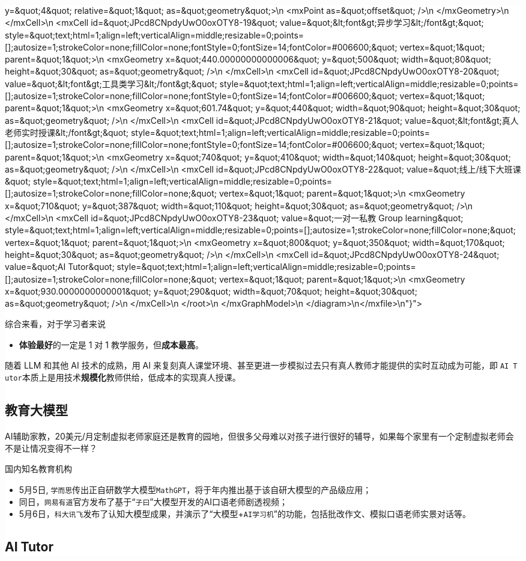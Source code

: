 y=\&quot;4\&quot; relative=\&quot;1\&quot; as=\&quot;geometry\&quot;&gt;\n            &lt;mxPoint as=\&quot;offset\&quot; /&gt;\n          &lt;/mxGeometry&gt;\n        &lt;/mxCell&gt;\n        &lt;mxCell id=\&quot;JPcd8CNpdyUwO0oxOTY8-19\&quot; value=\&quot;&amp;lt;font&amp;gt;异步学习&amp;lt;/font&amp;gt;\&quot; style=\&quot;text;html=1;align=left;verticalAlign=middle;resizable=0;points=[];autosize=1;strokeColor=none;fillColor=none;fontStyle=0;fontSize=14;fontColor=#006600;\&quot; vertex=\&quot;1\&quot; parent=\&quot;1\&quot;&gt;\n          &lt;mxGeometry x=\&quot;440.00000000000006\&quot; y=\&quot;500\&quot; width=\&quot;80\&quot; height=\&quot;30\&quot; as=\&quot;geometry\&quot; /&gt;\n        &lt;/mxCell&gt;\n        &lt;mxCell id=\&quot;JPcd8CNpdyUwO0oxOTY8-20\&quot; value=\&quot;&amp;lt;font&amp;gt;工具类学习&amp;lt;/font&amp;gt;\&quot; style=\&quot;text;html=1;align=left;verticalAlign=middle;resizable=0;points=[];autosize=1;strokeColor=none;fillColor=none;fontStyle=0;fontSize=14;fontColor=#006600;\&quot; vertex=\&quot;1\&quot; parent=\&quot;1\&quot;&gt;\n          &lt;mxGeometry x=\&quot;601.74\&quot; y=\&quot;440\&quot; width=\&quot;90\&quot; height=\&quot;30\&quot; as=\&quot;geometry\&quot; /&gt;\n        &lt;/mxCell&gt;\n        &lt;mxCell id=\&quot;JPcd8CNpdyUwO0oxOTY8-21\&quot; value=\&quot;&amp;lt;font&amp;gt;真人老师实时授课&amp;lt;/font&amp;gt;\&quot; style=\&quot;text;html=1;align=left;verticalAlign=middle;resizable=0;points=[];autosize=1;strokeColor=none;fillColor=none;fontStyle=0;fontSize=14;fontColor=#006600;\&quot; vertex=\&quot;1\&quot; parent=\&quot;1\&quot;&gt;\n          &lt;mxGeometry x=\&quot;740\&quot; y=\&quot;410\&quot; width=\&quot;140\&quot; height=\&quot;30\&quot; as=\&quot;geometry\&quot; /&gt;\n        &lt;/mxCell&gt;\n        &lt;mxCell id=\&quot;JPcd8CNpdyUwO0oxOTY8-22\&quot; value=\&quot;线上/线下大班课\&quot; style=\&quot;text;html=1;align=left;verticalAlign=middle;resizable=0;points=[];autosize=1;strokeColor=none;fillColor=none;\&quot; vertex=\&quot;1\&quot; parent=\&quot;1\&quot;&gt;\n          &lt;mxGeometry x=\&quot;710\&quot; y=\&quot;387\&quot; width=\&quot;110\&quot; height=\&quot;30\&quot; as=\&quot;geometry\&quot; /&gt;\n        &lt;/mxCell&gt;\n        &lt;mxCell id=\&quot;JPcd8CNpdyUwO0oxOTY8-23\&quot; value=\&quot;一对一私教 Group learning\&quot; style=\&quot;text;html=1;align=left;verticalAlign=middle;resizable=0;points=[];autosize=1;strokeColor=none;fillColor=none;\&quot; vertex=\&quot;1\&quot; parent=\&quot;1\&quot;&gt;\n          &lt;mxGeometry x=\&quot;800\&quot; y=\&quot;350\&quot; width=\&quot;170\&quot; height=\&quot;30\&quot; as=\&quot;geometry\&quot; /&gt;\n        &lt;/mxCell&gt;\n        &lt;mxCell id=\&quot;JPcd8CNpdyUwO0oxOTY8-24\&quot; value=\&quot;AI Tutor\&quot; style=\&quot;text;html=1;align=left;verticalAlign=middle;resizable=0;points=[];autosize=1;strokeColor=none;fillColor=none;\&quot; vertex=\&quot;1\&quot; parent=\&quot;1\&quot;&gt;\n          &lt;mxGeometry x=\&quot;930.0000000000001\&quot; y=\&quot;290\&quot; width=\&quot;70\&quot; height=\&quot;30\&quot; as=\&quot;geometry\&quot; /&gt;\n        &lt;/mxCell&gt;\n      &lt;/root&gt;\n    &lt;/mxGraphModel&gt;\n  &lt;/diagram&gt;\n&lt;/mxfile&gt;\n&quot;}"></div>
<script type="text/javascript" src="https://viewer.diagrams.net/js/viewer-static.min.js"></script>

综合来看，对于学习者来说
- **体验最好**的一定是 1 对 1 教学服务，但**成本最高**。

随着 LLM 和其他 AI 技术的成熟，用 AI 来复刻真人课堂环境、甚至更进一步模拟过去只有真人教师才能提供的实时互动成为可能，即 `AI Tutor`本质上是用技术**规模化**教师供给，低成本的实现真人授课。

## 教育大模型

AI辅助家教，20美元/月定制虚拟老师家庭还是教育的园地，但很多父母难以对孩子进行很好的辅导，如果每个家里有一个定制虚拟老师会不是让情况变得不一样？

国内知名教育机构
- 5月5日, `学而思`传出正自研数学大模型`MathGPT`，将于年内推出基于该自研大模型的产品级应用；
- 同日，`网易有道`官方发布了基于“`子曰`”大模型开发的AI口语老师剧透视频；
- 5月6日，`科大讯飞`发布了认知大模型成果，并演示了“大模型+`AI学习机`”的功能，包括批改作文、模拟口语老师实景对话等。


## AI Tutor
